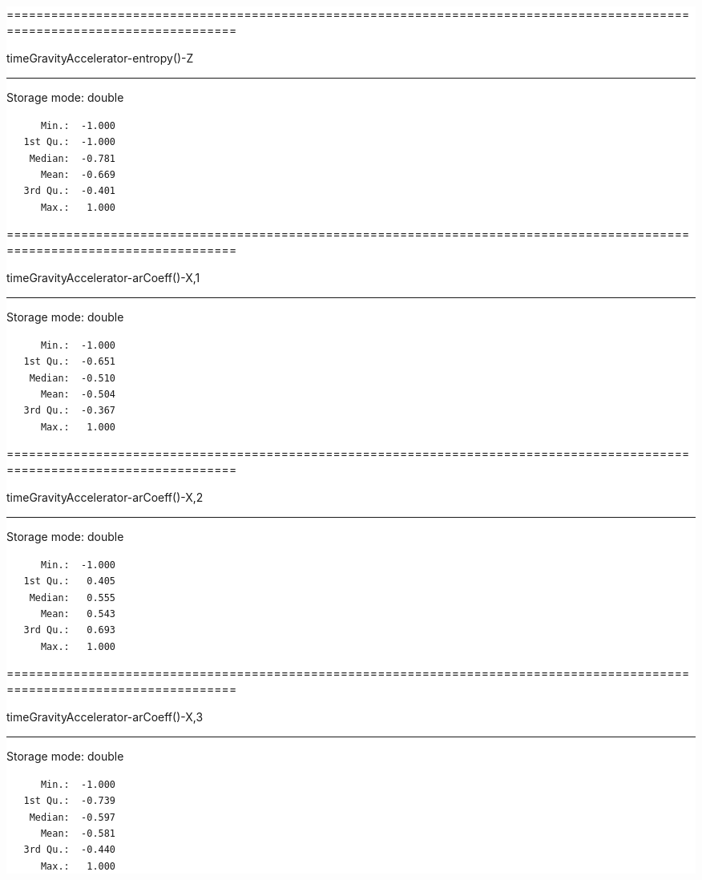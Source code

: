 ===========================================================================================================================

   timeGravityAccelerator-entropy()-Z

---------------------------------------------------------------------------------------------------------------------------

   Storage mode: double

          Min.:  -1.000
       1st Qu.:  -1.000
        Median:  -0.781
          Mean:  -0.669
       3rd Qu.:  -0.401
          Max.:   1.000

===========================================================================================================================

   timeGravityAccelerator-arCoeff()-X,1

---------------------------------------------------------------------------------------------------------------------------

   Storage mode: double

          Min.:  -1.000
       1st Qu.:  -0.651
        Median:  -0.510
          Mean:  -0.504
       3rd Qu.:  -0.367
          Max.:   1.000

===========================================================================================================================

   timeGravityAccelerator-arCoeff()-X,2

---------------------------------------------------------------------------------------------------------------------------

   Storage mode: double

          Min.:  -1.000
       1st Qu.:   0.405
        Median:   0.555
          Mean:   0.543
       3rd Qu.:   0.693
          Max.:   1.000

===========================================================================================================================

   timeGravityAccelerator-arCoeff()-X,3

---------------------------------------------------------------------------------------------------------------------------

   Storage mode: double

          Min.:  -1.000
       1st Qu.:  -0.739
        Median:  -0.597
          Mean:  -0.581
       3rd Qu.:  -0.440
          Max.:   1.000
